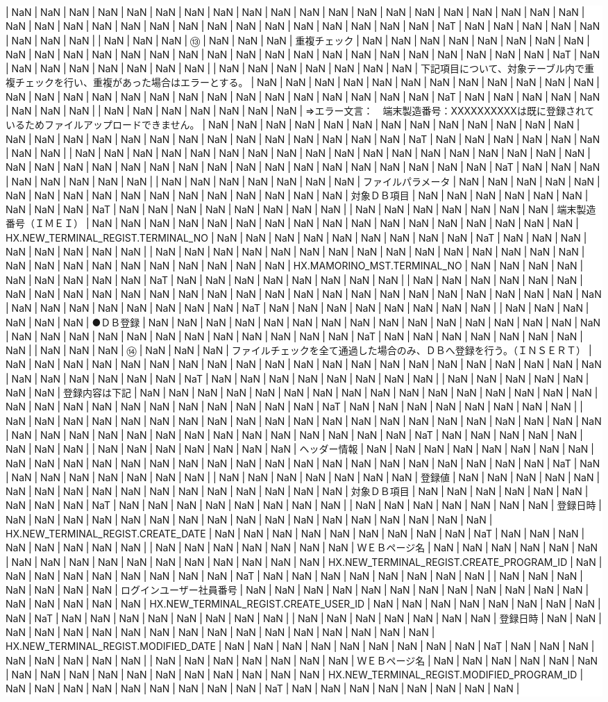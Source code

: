 | NaN | NaN | NaN | NaN | NaN | NaN | NaN | NaN | NaN | NaN | NaN | NaN | NaN | NaN | NaN | NaN | NaN | NaN | NaN | NaN | NaN | NaN | NaN | NaN | NaN | NaN | NaN | NaN | NaN | NaN | NaN | NaN | NaN | NaN | NaN | NaT | NaN | NaN | NaN | NaN | NaN | NaN | NaN | NaN |
| NaN | NaN | NaN | ⑬ | NaN | NaN | NaN | 重複チェック | NaN | NaN | NaN | NaN | NaN | NaN | NaN | NaN | NaN | NaN | NaN | NaN | NaN | NaN | NaN | NaN | NaN | NaN | NaN | NaN | NaN | NaN | NaN | NaN | NaN | NaN | NaN | NaT | NaN | NaN | NaN | NaN | NaN | NaN | NaN | NaN |
| NaN | NaN | NaN | NaN | NaN | NaN | NaN | 下記項目について、対象テーブル内で重複チェックを行い、重複があった場合はエラーとする。 | NaN | NaN | NaN | NaN | NaN | NaN | NaN | NaN | NaN | NaN | NaN | NaN | NaN | NaN | NaN | NaN | NaN | NaN | NaN | NaN | NaN | NaN | NaN | NaN | NaN | NaN | NaN | NaT | NaN | NaN | NaN | NaN | NaN | NaN | NaN | NaN |
| NaN | NaN | NaN | NaN | NaN | NaN | NaN | ⇒エラー文言：　端末製造番号：XXXXXXXXXXは既に登録されているためファイルアップロードできません。 | NaN | NaN | NaN | NaN | NaN | NaN | NaN | NaN | NaN | NaN | NaN | NaN | NaN | NaN | NaN | NaN | NaN | NaN | NaN | NaN | NaN | NaN | NaN | NaN | NaN | NaN | NaN | NaT | NaN | NaN | NaN | NaN | NaN | NaN | NaN | NaN |
| NaN | NaN | NaN | NaN | NaN | NaN | NaN | NaN | NaN | NaN | NaN | NaN | NaN | NaN | NaN | NaN | NaN | NaN | NaN | NaN | NaN | NaN | NaN | NaN | NaN | NaN | NaN | NaN | NaN | NaN | NaN | NaN | NaN | NaN | NaN | NaT | NaN | NaN | NaN | NaN | NaN | NaN | NaN | NaN |
| NaN | NaN | NaN | NaN | NaN | NaN | NaN | ファイルパラメータ | NaN | NaN | NaN | NaN | NaN | NaN | NaN | NaN | NaN | NaN | NaN | NaN | NaN | NaN | NaN | NaN | NaN | 対象ＤＢ項目 | NaN | NaN | NaN | NaN | NaN | NaN | NaN | NaN | NaN | NaT | NaN | NaN | NaN | NaN | NaN | NaN | NaN | NaN |
| NaN | NaN | NaN | NaN | NaN | NaN | NaN | 端末製造番号（ＩＭＥＩ） | NaN | NaN | NaN | NaN | NaN | NaN | NaN | NaN | NaN | NaN | NaN | NaN | NaN | NaN | NaN | NaN | NaN | HX.NEW\_TERMINAL\_REGIST.TERMINAL\_NO | NaN | NaN | NaN | NaN | NaN | NaN | NaN | NaN | NaN | NaT | NaN | NaN | NaN | NaN | NaN | NaN | NaN | NaN |
| NaN | NaN | NaN | NaN | NaN | NaN | NaN | NaN | NaN | NaN | NaN | NaN | NaN | NaN | NaN | NaN | NaN | NaN | NaN | NaN | NaN | NaN | NaN | NaN | NaN | HX.MAMORINO\_MST.TERMINAL\_NO | NaN | NaN | NaN | NaN | NaN | NaN | NaN | NaN | NaN | NaT | NaN | NaN | NaN | NaN | NaN | NaN | NaN | NaN |
| NaN | NaN | NaN | NaN | NaN | NaN | NaN | NaN | NaN | NaN | NaN | NaN | NaN | NaN | NaN | NaN | NaN | NaN | NaN | NaN | NaN | NaN | NaN | NaN | NaN | NaN | NaN | NaN | NaN | NaN | NaN | NaN | NaN | NaN | NaN | NaT | NaN | NaN | NaN | NaN | NaN | NaN | NaN | NaN |
| NaN | NaN | NaN | NaN | NaN | NaN | ●ＤＢ登録 | NaN | NaN | NaN | NaN | NaN | NaN | NaN | NaN | NaN | NaN | NaN | NaN | NaN | NaN | NaN | NaN | NaN | NaN | NaN | NaN | NaN | NaN | NaN | NaN | NaN | NaN | NaN | NaN | NaT | NaN | NaN | NaN | NaN | NaN | NaN | NaN | NaN |
| NaN | NaN | NaN | ⑭ | NaN | NaN | NaN | ファイルチェックを全て通過した場合のみ、ＤＢへ登録を行う。（ＩＮＳＥＲＴ） | NaN | NaN | NaN | NaN | NaN | NaN | NaN | NaN | NaN | NaN | NaN | NaN | NaN | NaN | NaN | NaN | NaN | NaN | NaN | NaN | NaN | NaN | NaN | NaN | NaN | NaN | NaN | NaT | NaN | NaN | NaN | NaN | NaN | NaN | NaN | NaN |
| NaN | NaN | NaN | NaN | NaN | NaN | NaN | 登録内容は下記 | NaN | NaN | NaN | NaN | NaN | NaN | NaN | NaN | NaN | NaN | NaN | NaN | NaN | NaN | NaN | NaN | NaN | NaN | NaN | NaN | NaN | NaN | NaN | NaN | NaN | NaN | NaN | NaT | NaN | NaN | NaN | NaN | NaN | NaN | NaN | NaN |
| NaN | NaN | NaN | NaN | NaN | NaN | NaN | NaN | NaN | NaN | NaN | NaN | NaN | NaN | NaN | NaN | NaN | NaN | NaN | NaN | NaN | NaN | NaN | NaN | NaN | NaN | NaN | NaN | NaN | NaN | NaN | NaN | NaN | NaN | NaN | NaT | NaN | NaN | NaN | NaN | NaN | NaN | NaN | NaN |
| NaN | NaN | NaN | NaN | NaN | NaN | NaN | ヘッダー情報 | NaN | NaN | NaN | NaN | NaN | NaN | NaN | NaN | NaN | NaN | NaN | NaN | NaN | NaN | NaN | NaN | NaN | NaN | NaN | NaN | NaN | NaN | NaN | NaN | NaN | NaN | NaN | NaT | NaN | NaN | NaN | NaN | NaN | NaN | NaN | NaN |
| NaN | NaN | NaN | NaN | NaN | NaN | NaN | 登録値 | NaN | NaN | NaN | NaN | NaN | NaN | NaN | NaN | NaN | NaN | NaN | NaN | NaN | NaN | NaN | NaN | NaN | 対象ＤＢ項目 | NaN | NaN | NaN | NaN | NaN | NaN | NaN | NaN | NaN | NaT | NaN | NaN | NaN | NaN | NaN | NaN | NaN | NaN |
| NaN | NaN | NaN | NaN | NaN | NaN | NaN | 登録日時 | NaN | NaN | NaN | NaN | NaN | NaN | NaN | NaN | NaN | NaN | NaN | NaN | NaN | NaN | NaN | NaN | NaN | HX.NEW\_TERMINAL\_REGIST.CREATE\_DATE | NaN | NaN | NaN | NaN | NaN | NaN | NaN | NaN | NaN | NaT | NaN | NaN | NaN | NaN | NaN | NaN | NaN | NaN |
| NaN | NaN | NaN | NaN | NaN | NaN | NaN | ＷＥＢページ名 | NaN | NaN | NaN | NaN | NaN | NaN | NaN | NaN | NaN | NaN | NaN | NaN | NaN | NaN | NaN | NaN | NaN | HX.NEW\_TERMINAL\_REGIST.CREATE\_PROGRAM\_ID | NaN | NaN | NaN | NaN | NaN | NaN | NaN | NaN | NaN | NaT | NaN | NaN | NaN | NaN | NaN | NaN | NaN | NaN |
| NaN | NaN | NaN | NaN | NaN | NaN | NaN | ログインユーザー社員番号 | NaN | NaN | NaN | NaN | NaN | NaN | NaN | NaN | NaN | NaN | NaN | NaN | NaN | NaN | NaN | NaN | NaN | HX.NEW\_TERMINAL\_REGIST.CREATE\_USER\_ID | NaN | NaN | NaN | NaN | NaN | NaN | NaN | NaN | NaN | NaT | NaN | NaN | NaN | NaN | NaN | NaN | NaN | NaN |
| NaN | NaN | NaN | NaN | NaN | NaN | NaN | 登録日時 | NaN | NaN | NaN | NaN | NaN | NaN | NaN | NaN | NaN | NaN | NaN | NaN | NaN | NaN | NaN | NaN | NaN | HX.NEW\_TERMINAL\_REGIST.MODIFIED\_DATE | NaN | NaN | NaN | NaN | NaN | NaN | NaN | NaN | NaN | NaT | NaN | NaN | NaN | NaN | NaN | NaN | NaN | NaN |
| NaN | NaN | NaN | NaN | NaN | NaN | NaN | ＷＥＢページ名 | NaN | NaN | NaN | NaN | NaN | NaN | NaN | NaN | NaN | NaN | NaN | NaN | NaN | NaN | NaN | NaN | NaN | HX.NEW\_TERMINAL\_REGIST.MODIFIED\_PROGRAM\_ID | NaN | NaN | NaN | NaN | NaN | NaN | NaN | NaN | NaN | NaT | NaN | NaN | NaN | NaN | NaN | NaN | NaN | NaN |
